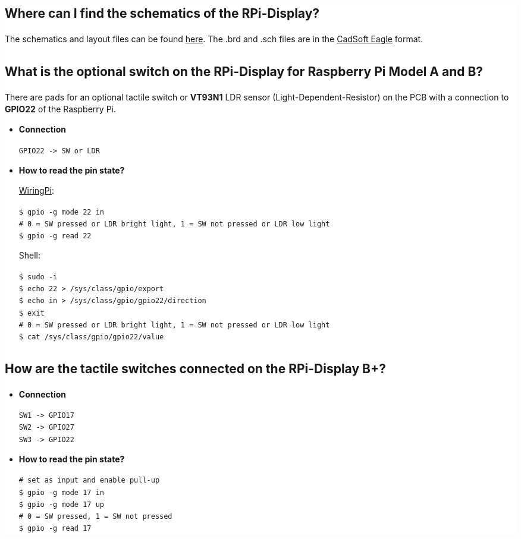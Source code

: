 
## Where can I find the schematics of the RPi-Display?
The schematics and layout files can be found [here](https://github.com/watterott/RPi-Display/tree/master/hardware).
The .brd and .sch files are in the [CadSoft Eagle](http://www.cadsoft.de/download-eagle/) format.


## What is the optional switch on the RPi-Display for Raspberry Pi Model A and B?
There are pads for an optional tactile switch or **VT93N1** LDR sensor (Light-Dependent-Resistor) on the PCB with a connection to **GPIO22** of the Raspberry Pi.

* **Connection**
    ```
    GPIO22 -> SW or LDR
    ```

* **How to read the pin state?**

    [WiringPi](http://wiringpi.com):
    ```
    $ gpio -g mode 22 in
    # 0 = SW pressed or LDR bright light, 1 = SW not pressed or LDR low light
    $ gpio -g read 22
    ```
    Shell:
    ```
    $ sudo -i
    $ echo 22 > /sys/class/gpio/export
    $ echo in > /sys/class/gpio/gpio22/direction
    $ exit
    # 0 = SW pressed or LDR bright light, 1 = SW not pressed or LDR low light
    $ cat /sys/class/gpio/gpio22/value
    ```


## How are the tactile switches connected on the RPi-Display B+?
* **Connection**
    ```
    SW1 -> GPIO17
    SW2 -> GPIO27
    SW3 -> GPIO22
    ```

* **How to read the pin state?**
    ```
    # set as input and enable pull-up
    $ gpio -g mode 17 in
    $ gpio -g mode 17 up
    # 0 = SW pressed, 1 = SW not pressed
    $ gpio -g read 17
    ```
